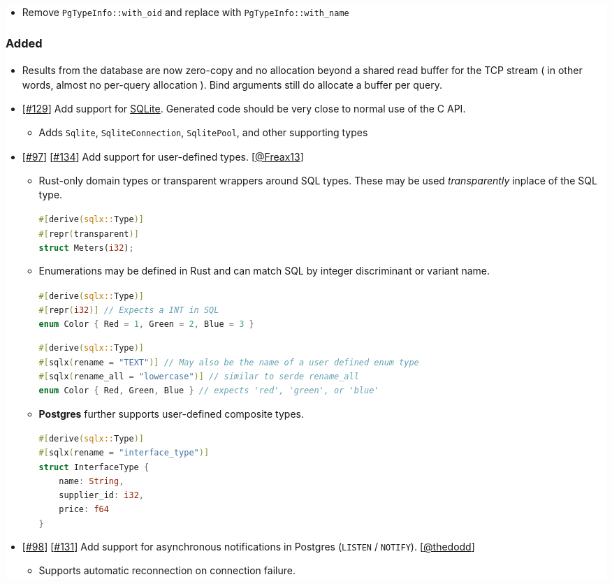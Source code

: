 -   Remove `PgTypeInfo::with_oid` and replace with `PgTypeInfo::with_name`

### Added

-   Results from the database are now zero-copy and no allocation beyond a shared read buffer
    for the TCP stream ( in other words, almost no per-query allocation ). Bind arguments still
    do allocate a buffer per query.

-   [[#129]] Add support for [SQLite](https://sqlite.org/index.html). Generated code should be very close to normal use of the C API.

    -   Adds `Sqlite`, `SqliteConnection`, `SqlitePool`, and other supporting types

-   [[#97]] [[#134]] Add support for user-defined types. [[@Freax13]]

    -   Rust-only domain types or transparent wrappers around SQL types. These may be used _transparently_ inplace of
        the SQL type.

        ```rust
        #[derive(sqlx::Type)]
        #[repr(transparent)]
        struct Meters(i32);
        ```

    -   Enumerations may be defined in Rust and can match SQL by integer discriminant or variant name.

        ```rust
        #[derive(sqlx::Type)]
        #[repr(i32)] // Expects a INT in SQL
        enum Color { Red = 1, Green = 2, Blue = 3 }
        ```

        ```rust
        #[derive(sqlx::Type)]
        #[sqlx(rename = "TEXT")] // May also be the name of a user defined enum type
        #[sqlx(rename_all = "lowercase")] // similar to serde rename_all
        enum Color { Red, Green, Blue } // expects 'red', 'green', or 'blue'
        ```

    -   **Postgres** further supports user-defined composite types.

        ```rust
        #[derive(sqlx::Type)]
        #[sqlx(rename = "interface_type")]
        struct InterfaceType {
            name: String,
            supplier_id: i32,
            price: f64
        }
        ```

-   [[#98]] [[#131]] Add support for asynchronous notifications in Postgres (`LISTEN` / `NOTIFY`). [[@thedodd]]

    -   Supports automatic reconnection on connection failure.


[#1132]: https://github.com/launchbadge/sqlx/pull/1132
[#1149]: https://github.com/launchbadge/sqlx/pull/1149
[#1128]: https://github.com/launchbadge/sqlx/pull/1128
[#1099]: https://github.com/launchbadge/sqlx/pull/1099
[#1097]: https://github.com/launchbadge/sqlx/issues/1097
[#1170]: https://github.com/launchbadge/sqlx/pull/1170
[#1141]: https://github.com/launchbadge/sqlx/pull/1141
[#1112]: https://github.com/launchbadge/sqlx/pull/1112
[#1100]: https://github.com/launchbadge/sqlx/pull/1100
[#1161]: https://github.com/launchbadge/sqlx/pull/1161
[#1160]: https://github.com/launchbadge/sqlx/pull/1160
[#1156]: https://github.com/launchbadge/sqlx/pull/1156
[#821]: https://github.com/launchbadge/sqlx/issues/821
[#918]: https://github.com/launchbadge/sqlx/pull/918
[#919]: https://github.com/launchbadge/sqlx/pull/919
[#983]: https://github.com/launchbadge/sqlx/pull/983
[#940]: https://github.com/launchbadge/sqlx/pull/940
[#976]: https://github.com/launchbadge/sqlx/pull/976
[#979]: https://github.com/launchbadge/sqlx/pull/979
[#998]: https://github.com/launchbadge/sqlx/pull/998
[#983]: https://github.com/launchbadge/sqlx/pull/983
[#1002]: https://github.com/launchbadge/sqlx/pull/1002
[#1007]: https://github.com/launchbadge/sqlx/pull/1007
[#1022]: https://github.com/launchbadge/sqlx/pull/1022
[#908]: https://github.com/launchbadge/sqlx/pull/908
[#895]: https://github.com/launchbadge/sqlx/pull/895
[#893]: https://github.com/launchbadge/sqlx/pull/893
[#889]: https://github.com/launchbadge/sqlx/pull/889
[#880]: https://github.com/launchbadge/sqlx/pull/880
[#878]: https://github.com/launchbadge/sqlx/pull/878
[#876]: https://github.com/launchbadge/sqlx/pull/876
[#874]: https://github.com/launchbadge/sqlx/pull/874
[#867]: https://github.com/launchbadge/sqlx/pull/867
[#860]: https://github.com/launchbadge/sqlx/pull/860
[#854]: https://github.com/launchbadge/sqlx/pull/854
[#852]: https://github.com/launchbadge/sqlx/pull/852
[#850]: https://github.com/launchbadge/sqlx/pull/850
[#845]: https://github.com/launchbadge/sqlx/pull/845
[#839]: https://github.com/launchbadge/sqlx/pull/839
[#747]: https://github.com/launchbadge/sqlx/issues/747
[#774]: https://github.com/launchbadge/sqlx/pull/774
[#789]: https://github.com/launchbadge/sqlx/pull/789
[#784]: https://github.com/launchbadge/sqlx/pull/784
[#781]: https://github.com/launchbadge/sqlx/pull/781
[#762]: https://github.com/launchbadge/sqlx/pull/762
[#755]: https://github.com/launchbadge/sqlx/pull/755
[#745]: https://github.com/launchbadge/sqlx/pull/745
[#743]: https://github.com/launchbadge/sqlx/pull/743
[#742]: https://github.com/launchbadge/sqlx/pull/742
[#735]: https://github.com/launchbadge/sqlx/pull/735
[#739]: https://github.com/launchbadge/sqlx/pull/739
[#718]: https://github.com/launchbadge/sqlx/pull/718
[#127]: https://github.com/launchbadge/sqlx/issues/127
[#174]: https://github.com/launchbadge/sqlx/issues/174
[#145]: https://github.com/launchbadge/sqlx/issues/145
[#164]: https://github.com/launchbadge/sqlx/issues/164
[#167]: https://github.com/launchbadge/sqlx/issues/167
[#181]: https://github.com/launchbadge/sqlx/issues/181
[#197]: https://github.com/launchbadge/sqlx/issues/197
[#263]: https://github.com/launchbadge/sqlx/issues/263
[#308]: https://github.com/launchbadge/sqlx/issues/308
[#418]: https://github.com/launchbadge/sqlx/issues/418
[#430]: https://github.com/launchbadge/sqlx/issues/430
[#449]: https://github.com/launchbadge/sqlx/issues/449
[#499]: https://github.com/launchbadge/sqlx/issues/499
[#454]: https://github.com/launchbadge/sqlx/issues/454
[#271]: https://github.com/launchbadge/sqlx/pull/271
[#444]: https://github.com/launchbadge/sqlx/pull/444
[#438]: https://github.com/launchbadge/sqlx/pull/438
[#495]: https://github.com/launchbadge/sqlx/pull/495
[#495]: https://github.com/launchbadge/sqlx/pull/495
[#252]: https://github.com/launchbadge/sqlx/pull/252
[#261]: https://github.com/launchbadge/sqlx/pull/261
[#256]: https://github.com/launchbadge/sqlx/pull/256
[#259]: https://github.com/launchbadge/sqlx/pull/259
[#253]: https://github.com/launchbadge/sqlx/pull/253
[#297]: https://github.com/launchbadge/sqlx/pull/297
[#251]: https://github.com/launchbadge/sqlx/pull/251
[#275]: https://github.com/launchbadge/sqlx/pull/275
[#267]: https://github.com/launchbadge/sqlx/pull/267
[#268]: https://github.com/launchbadge/sqlx/pull/268
[#281]: https://github.com/launchbadge/sqlx/pull/281
[#284]: https://github.com/launchbadge/sqlx/pull/284
[#228]: https://github.com/launchbadge/sqlx/issues/228
[#231]: https://github.com/launchbadge/sqlx/issues/231
[#237]: https://github.com/launchbadge/sqlx/issues/237
[#241]: https://github.com/launchbadge/sqlx/issues/241
[#227]: https://github.com/launchbadge/sqlx/pull/227
[#234]: https://github.com/launchbadge/sqlx/pull/234
[#238]: https://github.com/launchbadge/sqlx/pull/238
[#216]: https://github.com/launchbadge/sqlx/pull/216
[#214]: https://github.com/launchbadge/sqlx/pull/214
[#213]: https://github.com/launchbadge/sqlx/pull/213
[#212]: https://github.com/launchbadge/sqlx/issues/212
[#200]: https://github.com/launchbadge/sqlx/pull/200
[#203]: https://github.com/launchbadge/sqlx/issues/203
[#204]: https://github.com/launchbadge/sqlx/issues/204
[#62]: https://github.com/launchbadge/sqlx/issues/62
[#130]: https://github.com/launchbadge/sqlx/issues/130
[#98]: https://github.com/launchbadge/sqlx/pull/98
[#97]: https://github.com/launchbadge/sqlx/pull/97
[#134]: https://github.com/launchbadge/sqlx/pull/134
[#129]: https://github.com/launchbadge/sqlx/pull/129
[#131]: https://github.com/launchbadge/sqlx/pull/131
[#135]: https://github.com/launchbadge/sqlx/pull/135
[#108]: https://github.com/launchbadge/sqlx/pull/108
[#105]: https://github.com/launchbadge/sqlx/pull/105
[#109]: https://github.com/launchbadge/sqlx/pull/109
[#114]: https://github.com/launchbadge/sqlx/pull/114
[#125]: https://github.com/launchbadge/sqlx/pull/125
[#126]: https://github.com/launchbadge/sqlx/pull/126
[@timmythetiny]: https://github.com/timmythetiny
[@thedodd]: https://github.com/thedodd
[#84]: https://github.com/launchbadge/sqlx/issues/84
[#100]: https://github.com/launchbadge/sqlx/issues/100
[#104]: https://github.com/launchbadge/sqlx/issues/104
[#72]: https://github.com/launchbadge/sqlx/issues/72
[#96]: https://github.com/launchbadge/sqlx/issues/96
[#71]: https://github.com/launchbadge/sqlx/issues/71
[#57]: https://github.com/launchbadge/sqlx/issues/57
[#66]: https://github.com/launchbadge/sqlx/issues/66
[#64]: https://github.com/launchbadge/sqlx/pull/64
[#65]: https://github.com/launchbadge/sqlx/pull/65
[#55]: https://github.com/launchbadge/sqlx/pull/55
[@abonander]: https://github.com/abonander
[@danielakhterov]: https://github.com/danielakhterov
[@mehcode]: https://github.com/mehcode
[@udoprog]: https://github.com/udoprog
[@jplatte]: https://github.com/jplatte
[@yaahc]: https://github.com/yaahc
[@freax13]: https://github.com/Freax13
[@repnop]: https://github.com/repnop
[@bmisiak]: https://github.com/bmisiak
[@oeb25]: https://github.com/oeb25
[@poiscript]: https://github.com/PoiScript
[@utter-step]: https://github.com/utter-step
[@sidred]: https://github.com/sidred
[@ace4896]: https://github.com/Ace4896
[@jamwaffles]: https://github.com/jamwaffles
[@nrjais]: https://github.com/nrjais
[@qtbeee]: https://github.com/qtbeee
[@xiaopengli89]: https://github.com/xiaopengli89
[@meh]: https://github.com/meh
[@shssoichiro]: https://github.com/shssoichiro
[@nilix007]: https://github.com/Nilix007
[@g-s-k]: https://github.com/g-s-k
[@blackwolf12333]: https://github.com/blackwolf12333
[@xyzd]: https://github.com/xyzd
[@hasali19]: https://github.com/hasali19
[@oriolmunoz]: https://github.com/OriolMunoz
[@pimeys]: https://github.com/pimeys
[@agentsim]: https://github.com/agentsim
[@meteficha]: https://github.com/meteficha
[@felipesere]: https://github.com/felipesere
[@dimtion]: https://github.com/dimtion
[@fundon]: https://github.com/fundon
[@aldaronlau]: https://github.com/AldaronLau
[@andrewwhitehead]: https://github.com/andrewwhitehead
[@slumber]: https://github.com/slumber
[@mcronce]: https://github.com/mcronce
[@hamza1311]: https://github.com/hamza1311
[@augustocdias]: https://github.com/augustocdias
[@pleto]: https://github.com/Pleto
[@chertov]: https://github.com/chertov
[@framp]: https://github.com/framp
[@markazmierczak]: https://github.com/markazmierczak
[@msrd0]: https://github.com/msrd0
[@joshtriplett]: https://github.com/joshtriplett
[@nyxcode]: https://github.com/NyxCode
[@nitsky]: https://github.com/nitsky
[@esemeniuc]: https://github.com/esemeniuc
[@iamsiddhant05]: https://github.com/iamsiddhant05
[@dstoeckel]: https://github.com/dstoeckel
[@mrcd]: https://github.com/mrcd
[@dvermd]: https://github.com/dvermd
[@seryl]: https://github.com/seryl
[@ant32]: https://github.com/ant32
[@robjtede]: https://github.com/robjtede
[@pymongo]: https://github.com/pymongo
[@sile]: https://github.com/sile
[@fl9]: https://github.com/fl9
[@antialize]: https://github.com/antialize
[@dignifiedquire]: https://github.com/dignifiedquire
[@argv-minus-one]: https://github.com/argv-minus-one
[@qqwa]: https://github.com/qqwa
[@diggsey]: https://github.com/Diggsey
[@crajcan]: https://github.com/crajcan
[@demurgos]: https://github.com/demurgos
[@link2xt]: https://github.com/link2xt